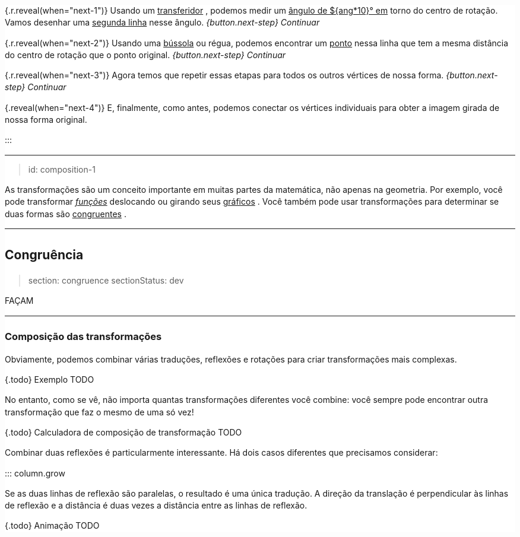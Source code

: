 {.r.reveal(when="next-1")} Usando um [transferidor](target:protractor) , podemos medir um [ângulo de ${ang*10}° em](target:angle) torno do centro de rotação. Vamos desenhar uma [segunda linha](target:l2) nesse ângulo. _{button.next-step} Continuar_ 

{.r.reveal(when="next-2")} Usando uma [bússola](target:compass) ou régua, podemos encontrar um [ponto](target:a1) nessa linha que tem a mesma distância do centro de rotação que o ponto original. _{button.next-step} Continuar_ 

{.r.reveal(when="next-3")} Agora temos que repetir essas etapas para todos os outros vértices de nossa forma. _{button.next-step} Continuar_ 

{.reveal(when="next-4")} E, finalmente, como antes, podemos conectar os vértices individuais para obter a imagem girada de nossa forma original. 

:::

---
> id: composition-1

 As transformações são um conceito importante em muitas partes da matemática, não apenas na geometria. Por exemplo, você pode transformar [_funções_](gloss:function) deslocando ou girando seus [gráficos](gloss:function-graph) . Você também pode usar transformações para determinar se duas formas são [congruentes](gloss:congruent) . 

---

## Congruência 

> section: congruence
> sectionStatus: dev

 FAÇAM 

---

### Composição das transformações 

 Obviamente, podemos combinar várias traduções, reflexões e rotações para criar transformações mais complexas. 

{.todo} Exemplo TODO 

 No entanto, como se vê, não importa quantas transformações diferentes você combine: você sempre pode encontrar outra transformação que faz o mesmo de uma só vez! 

{.todo} Calculadora de composição de transformação TODO 

 Combinar duas reflexões é particularmente interessante. Há dois casos diferentes que precisamos considerar: 

::: column.grow

 Se as duas linhas de reflexão são paralelas, o resultado é uma única tradução. A direção da translação é perpendicular às linhas de reflexão e a distância é duas vezes a distância entre as linhas de reflexão. 

{.todo} Animação TODO 
